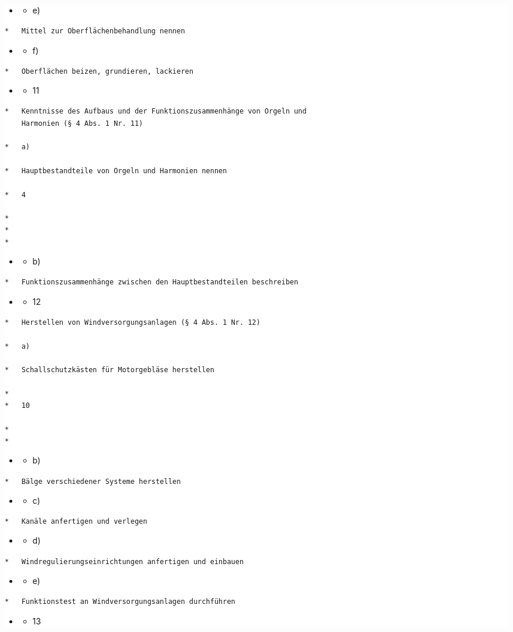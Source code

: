 *    *   e)

    *   Mittel zur Oberflächenbehandlung nennen


*    *   f)

    *   Oberflächen beizen, grundieren, lackieren


*    *   11

    *   Kenntnisse des Aufbaus und der Funktionszusammenhänge von Orgeln und
        Harmonien (§ 4 Abs. 1 Nr. 11)

    *   a)

    *   Hauptbestandteile von Orgeln und Harmonien nennen

    *   4

    *
    *
    *

*    *   b)

    *   Funktionszusammenhänge zwischen den Hauptbestandteilen beschreiben


*    *   12

    *   Herstellen von Windversorgungsanlagen (§ 4 Abs. 1 Nr. 12)

    *   a)

    *   Schallschutzkästen für Motorgebläse herstellen

    *
    *   10

    *
    *

*    *   b)

    *   Bälge verschiedener Systeme herstellen


*    *   c)

    *   Kanäle anfertigen und verlegen


*    *   d)

    *   Windregulierungseinrichtungen anfertigen und einbauen


*    *   e)

    *   Funktionstest an Windversorgungsanlagen durchführen


*    *   13
